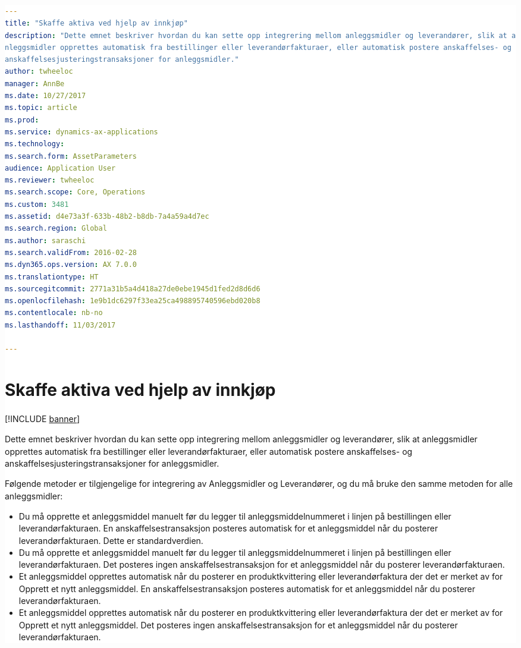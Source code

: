 ```yaml
---
title: "Skaffe aktiva ved hjelp av innkjøp"
description: "Dette emnet beskriver hvordan du kan sette opp integrering mellom anleggsmidler og leverandører, slik at anleggsmidler opprettes automatisk fra bestillinger eller leverandørfakturaer, eller automatisk postere anskaffelses- og anskaffelsesjusteringstransaksjoner for anleggsmidler."
author: twheeloc
manager: AnnBe
ms.date: 10/27/2017
ms.topic: article
ms.prod: 
ms.service: dynamics-ax-applications
ms.technology: 
ms.search.form: AssetParameters
audience: Application User
ms.reviewer: twheeloc
ms.search.scope: Core, Operations
ms.custom: 3481
ms.assetid: d4e73a3f-633b-48b2-b8db-7a4a59a4d7ec
ms.search.region: Global
ms.author: saraschi
ms.search.validFrom: 2016-02-28
ms.dyn365.ops.version: AX 7.0.0
ms.translationtype: HT
ms.sourcegitcommit: 2771a31b5a4d418a27de0ebe1945d1fed2d8d6d6
ms.openlocfilehash: 1e9b1dc6297f33ea25ca498895740596ebd020b8
ms.contentlocale: nb-no
ms.lasthandoff: 11/03/2017

---
```


# <a name="acquire-assets-through-procurement"></a>Skaffe aktiva ved hjelp av innkjøp

[!INCLUDE [banner](../includes/banner.md)]

Dette emnet beskriver hvordan du kan sette opp integrering mellom anleggsmidler og leverandører, slik at anleggsmidler opprettes automatisk fra bestillinger eller leverandørfakturaer, eller automatisk postere anskaffelses- og anskaffelsesjusteringstransaksjoner for anleggsmidler.

 Følgende metoder er tilgjengelige for integrering av Anleggsmidler og Leverandører, og du må bruke den samme metoden for alle anleggsmidler:
-   Du må opprette et anleggsmiddel manuelt før du legger til anleggsmiddelnummeret i linjen på bestillingen eller leverandørfakturaen. En anskaffelsestransaksjon posteres automatisk for et anleggsmiddel når du posterer leverandørfakturaen. Dette er standardverdien.
-   Du må opprette et anleggsmiddel manuelt før du legger til anleggsmiddelnummeret i linjen på bestillingen eller leverandørfakturaen. Det posteres ingen anskaffelsestransaksjon for et anleggsmiddel når du posterer leverandørfakturaen.
-   Et anleggsmiddel opprettes automatisk når du posterer en produktkvittering eller leverandørfaktura der det er merket av for Opprett et nytt anleggsmiddel. En anskaffelsestransaksjon posteres automatisk for et anleggsmiddel når du posterer leverandørfakturaen.
-   Et anleggsmiddel opprettes automatisk når du posterer en produktkvittering eller leverandørfaktura der det er merket av for Opprett et nytt anleggsmiddel. Det posteres ingen anskaffelsestransaksjon for et anleggsmiddel når du posterer leverandørfakturaen.
